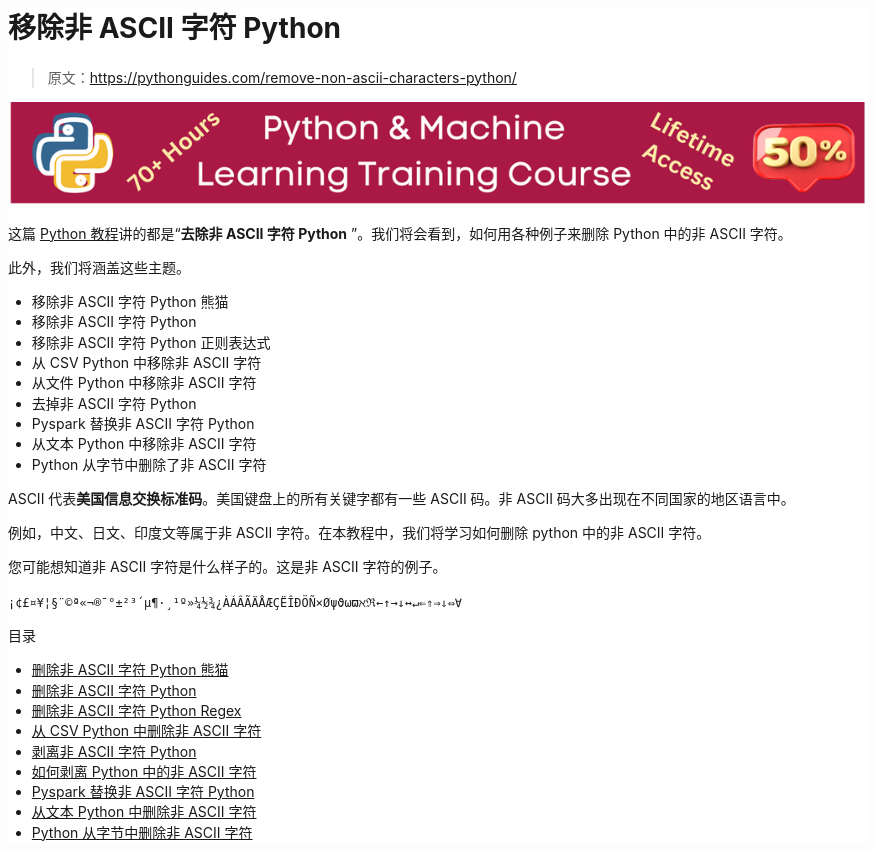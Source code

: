 # 移除非 ASCII 字符 Python

> 原文：<https://pythonguides.com/remove-non-ascii-characters-python/>

[![Python & Machine Learning training courses](img/49ec9c6da89a04c9f45bab643f8c765c.png)](https://sharepointsky.teachable.com/p/python-and-machine-learning-training-course)

这篇 [Python 教程](https://pythonguides.com/python-hello-world-program/)讲的都是“**去除非 ASCII 字符 Python** ”。我们将会看到，如何用各种例子来删除 Python 中的非 ASCII 字符。

此外，我们将涵盖这些主题。

*   移除非 ASCII 字符 Python 熊猫
*   移除非 ASCII 字符 Python
*   移除非 ASCII 字符 Python 正则表达式
*   从 CSV Python 中移除非 ASCII 字符
*   从文件 Python 中移除非 ASCII 字符
*   去掉非 ASCII 字符 Python
*   Pyspark 替换非 ASCII 字符 Python
*   从文本 Python 中移除非 ASCII 字符
*   Python 从字节中删除了非 ASCII 字符

ASCII 代表**美国信息交换标准码**。美国键盘上的所有关键字都有一些 ASCII 码。非 ASCII 码大多出现在不同国家的地区语言中。

例如，中文、日文、印度文等属于非 ASCII 字符。在本教程中，我们将学习如何删除 python 中的非 ASCII 字符。

您可能想知道非 ASCII 字符是什么样子的。这是非 ASCII 字符的例子。

```py
¡¢£¤¥¦§¨©ª«¬®¯°±²³´µ¶·¸¹º»¼½¾¿ÀÁÂÃÄÅÆÇËÎÐÖÑ×Øψϑωϖℵℜ←↑→↓↔↵⇐⇑⇒⇓⇔∀
```

目录

[](#)

*   [删除非 ASCII 字符 Python 熊猫](#Remove_Non_ASCII_Characters_Python_Pandas "Remove Non ASCII Characters Python Pandas")
*   [删除非 ASCII 字符 Python](#Remove_Non_ASCII_Characters_Python "Remove Non ASCII Characters Python")
*   [删除非 ASCII 字符 Python Regex](#Remove_Non_ASCII_Characters_Python_Regex "Remove Non ASCII Characters Python Regex")
*   [从 CSV Python 中删除非 ASCII 字符](#Remove_Non_ASCII_Characters_From_CSV_Python "Remove Non ASCII Characters From CSV Python")
*   [剥离非 ASCII 字符 Python](#Strip_Out_Non_ASCII_Characters_Python "Strip Out Non ASCII Characters Python")
*   [如何剥离 Python 中的非 ASCII 字符](#How_to_strip_out_Non-ASCII_characters_in_Python "How to strip out Non-ASCII characters in Python")
*   [Pyspark 替换非 ASCII 字符 Python](#Pyspark_Replace_Non_ASCII_Characters_Python "Pyspark Replace Non ASCII Characters Python")
*   [从文本 Python 中删除非 ASCII 字符](#Remove_Non-ASCII_Characters_From_Text_Python "Remove Non-ASCII Characters From Text Python")
*   [Python 从字节中删除非 ASCII 字符](#Python_Remove_Non-ASCII_Characters_From_Bytes "Python Remove Non-ASCII Characters From Bytes")
